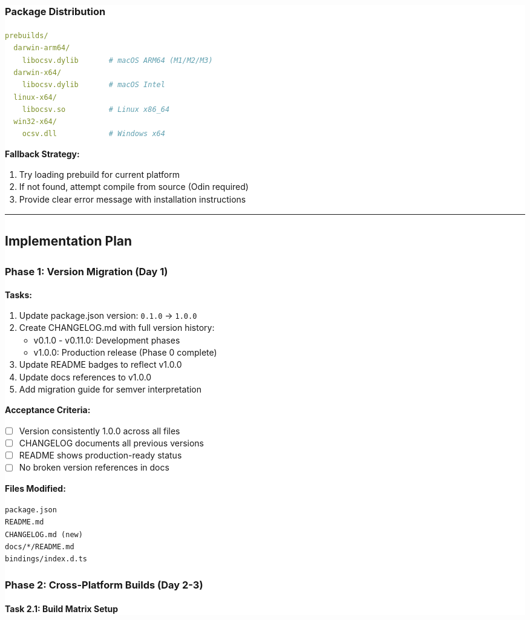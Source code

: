 ### Package Distribution

```yaml
prebuilds/
  darwin-arm64/
    libocsv.dylib       # macOS ARM64 (M1/M2/M3)
  darwin-x64/
    libocsv.dylib       # macOS Intel
  linux-x64/
    libocsv.so          # Linux x86_64
  win32-x64/
    ocsv.dll            # Windows x64
```

**Fallback Strategy:**
1. Try loading prebuild for current platform
2. If not found, attempt compile from source (Odin required)
3. Provide clear error message with installation instructions

---

## Implementation Plan

### Phase 1: Version Migration (Day 1)

**Tasks:**
1. Update package.json version: `0.1.0` → `1.0.0`
2. Create CHANGELOG.md with full version history:
   - v0.1.0 - v0.11.0: Development phases
   - v1.0.0: Production release (Phase 0 complete)
3. Update README badges to reflect v1.0.0
4. Update docs references to v1.0.0
5. Add migration guide for semver interpretation

**Acceptance Criteria:**
- [ ] Version consistently 1.0.0 across all files
- [ ] CHANGELOG documents all previous versions
- [ ] README shows production-ready status
- [ ] No broken version references in docs

**Files Modified:**
```
package.json
README.md
CHANGELOG.md (new)
docs/*/README.md
bindings/index.d.ts
```

### Phase 2: Cross-Platform Builds (Day 2-3)

**Task 2.1: Build Matrix Setup**


[1.0.0]: https://github.com/dvrd/ocsv/releases/tag/v1.0.0
[0.11.0]: https://github.com/dvrd/ocsv/releases/tag/v0.11.0
[0.10.0]: https://github.com/dvrd/ocsv/releases/tag/v0.10.0